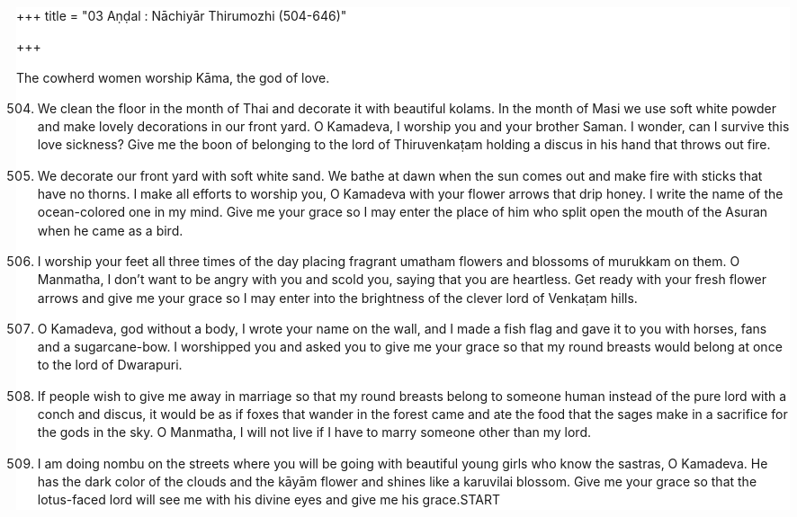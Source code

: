 +++
title = "03 Aṇḍal : Nāchiyār Thirumozhi (504-646)"

+++

The cowherd women worship Kāma, the god of love.

504. We clean the floor in the month of Thai
     and decorate it with beautiful kolams.
     In the month of Masi we use soft white powder
     and make lovely decorations in our front yard.
     O Kamadeva, I worship you and your brother Saman.
     I wonder, can I survive this love sickness?
     Give me the boon of belonging to the lord of Thiruvenkaṭam
     holding a discus in his hand that throws out fire.

505. We decorate our front yard with soft white sand.
     We bathe at dawn when the sun comes out
     and make fire with sticks that have no thorns.
     I make all efforts to worship you, O Kamadeva
     with your flower arrows that drip honey.
     I write the name of the ocean-colored one in my mind.
     Give me your grace so I may enter the place of him
     who split open the mouth of the Asuran when he came as a bird.

506. I worship your feet all three times of the day
     placing fragrant umatham flowers and blossoms of murukkam on them.
     O Manmatha, I don’t want to be angry with you
     and scold you, saying that you are heartless.
     Get ready with your fresh flower arrows
     and give me your grace
     so I may enter into the brightness
     of the clever lord of Venkaṭam hills.

507. O Kamadeva, god without a body,
     I wrote your name on the wall,
     and I made a fish flag and gave it to you
     with horses, fans and a sugarcane-bow.
     I worshipped you and asked you to give me your grace
     so that my round breasts
     would belong at once to the lord of Dwarapuri.

508. If people wish to give me away in marriage
     so that my round breasts belong to someone human
     instead of the pure lord with a conch and discus,
     it would be as if foxes that wander in the forest
     came and ate the food that the sages make in a sacrifice
     for the gods in the sky. O Manmatha,
     I will not live if I have to marry someone other than my lord.

509. I am doing nombu on the streets where you will be going
     with beautiful young girls who know the sastras, O Kamadeva.
     He has the dark color of the clouds and the kāyām flower
     and shines like a karuvilai blossom.
     Give me your grace
     so that the lotus-faced lord will see me with his divine eyes
     and give me his grace.START
